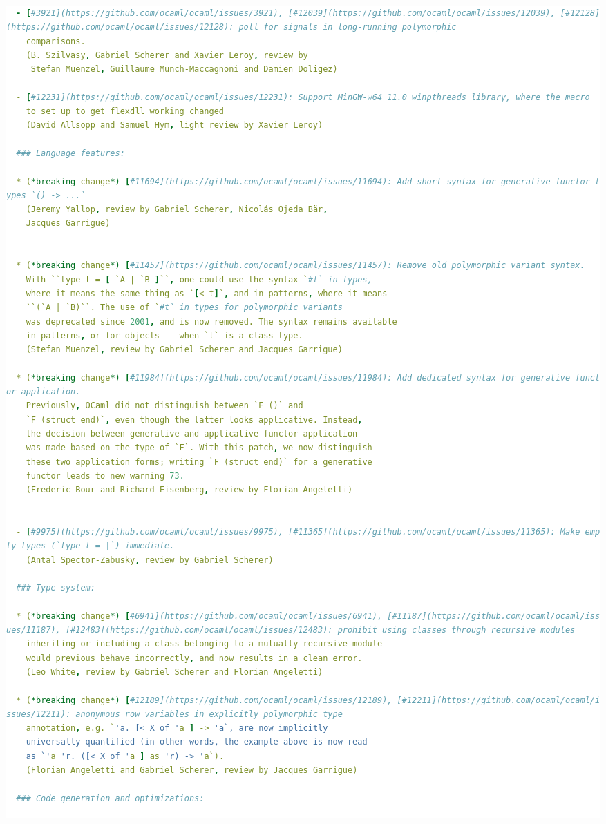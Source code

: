 ```yaml
  - [#3921](https://github.com/ocaml/ocaml/issues/3921), [#12039](https://github.com/ocaml/ocaml/issues/12039), [#12128](https://github.com/ocaml/ocaml/issues/12128): poll for signals in long-running polymorphic
    comparisons.
    (B. Szilvasy, Gabriel Scherer and Xavier Leroy, review by
     Stefan Muenzel, Guillaume Munch-Maccagnoni and Damien Doligez)
  
  - [#12231](https://github.com/ocaml/ocaml/issues/12231): Support MinGW-w64 11.0 winpthreads library, where the macro
    to set up to get flexdll working changed
    (David Allsopp and Samuel Hym, light review by Xavier Leroy)
  
  ### Language features:
  
  * (*breaking change*) [#11694](https://github.com/ocaml/ocaml/issues/11694): Add short syntax for generative functor types `() -> ...`
    (Jeremy Yallop, review by Gabriel Scherer, Nicolás Ojeda Bär,
    Jacques Garrigue)
  
  
  * (*breaking change*) [#11457](https://github.com/ocaml/ocaml/issues/11457): Remove old polymorphic variant syntax.
    With ``type t = [ `A | `B ]``, one could use the syntax `#t` in types,
    where it means the same thing as `[< t]`, and in patterns, where it means
    ``(`A | `B)``. The use of `#t` in types for polymorphic variants
    was deprecated since 2001, and is now removed. The syntax remains available
    in patterns, or for objects -- when `t` is a class type.
    (Stefan Muenzel, review by Gabriel Scherer and Jacques Garrigue)
  
  * (*breaking change*) [#11984](https://github.com/ocaml/ocaml/issues/11984): Add dedicated syntax for generative functor application.
    Previously, OCaml did not distinguish between `F ()` and
    `F (struct end)`, even though the latter looks applicative. Instead,
    the decision between generative and applicative functor application
    was made based on the type of `F`. With this patch, we now distinguish
    these two application forms; writing `F (struct end)` for a generative
    functor leads to new warning 73.
    (Frederic Bour and Richard Eisenberg, review by Florian Angeletti)
  
  
  - [#9975](https://github.com/ocaml/ocaml/issues/9975), [#11365](https://github.com/ocaml/ocaml/issues/11365): Make empty types (`type t = |`) immediate.
    (Antal Spector-Zabusky, review by Gabriel Scherer)
  
  ### Type system:
  
  * (*breaking change*) [#6941](https://github.com/ocaml/ocaml/issues/6941), [#11187](https://github.com/ocaml/ocaml/issues/11187), [#12483](https://github.com/ocaml/ocaml/issues/12483): prohibit using classes through recursive modules
    inheriting or including a class belonging to a mutually-recursive module
    would previous behave incorrectly, and now results in a clean error.
    (Leo White, review by Gabriel Scherer and Florian Angeletti)
  
  * (*breaking change*) [#12189](https://github.com/ocaml/ocaml/issues/12189), [#12211](https://github.com/ocaml/ocaml/issues/12211): anonymous row variables in explicitly polymorphic type
    annotation, e.g. `'a. [< X of 'a ] -> 'a`, are now implicitly
    universally quantified (in other words, the example above is now read
    as `'a 'r. ([< X of 'a ] as 'r) -> 'a`).
    (Florian Angeletti and Gabriel Scherer, review by Jacques Garrigue)
  
  ### Code generation and optimizations:
  
```